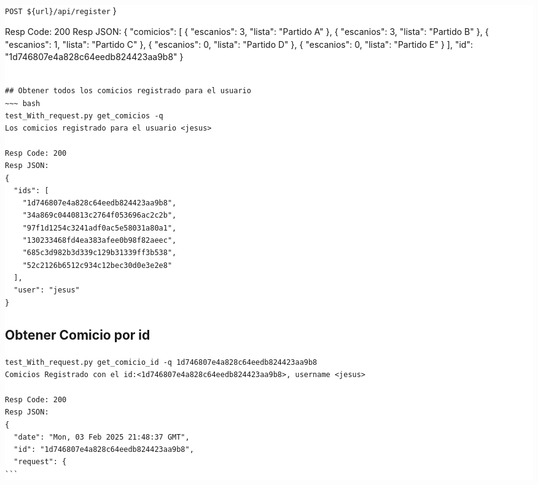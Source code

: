 ```POST ${url}/api/register```
}

Resp Code: 200
Resp JSON:
{
  "comicios": [
    {
      "escanios": 3,
      "lista": "Partido A"
    },
    {
      "escanios": 3,
      "lista": "Partido B"
    },
    {
      "escanios": 1,
      "lista": "Partido C"
    },
    {
      "escanios": 0,
      "lista": "Partido D"
    },
    {
      "escanios": 0,
      "lista": "Partido E"
    }
  ],
  "id": "1d746807e4a828c64eedb824423aa9b8"
}
~~~

## Obtener todos los comicios registrado para el usuario
~~~ bash
test_With_request.py get_comicios -q
Los comicios registrado para el usuario <jesus>

Resp Code: 200
Resp JSON:
{
  "ids": [
    "1d746807e4a828c64eedb824423aa9b8",
    "34a869c0440813c2764f053696ac2c2b",
    "97f1d1254c3241adf0ac5e58031a80a1",
    "130233468fd4ea383afee0b98f82aeec",
    "685c3d982b3d339c129b31339ff3b538",
    "52c2126b6512c934c12bec30d0e3e2e8"
  ],
  "user": "jesus"
}
~~~



## Obtener Comicio por id
~~~
test_With_request.py get_comicio_id -q 1d746807e4a828c64eedb824423aa9b8
Comicios Registrado con el id:<1d746807e4a828c64eedb824423aa9b8>, username <jesus>

Resp Code: 200
Resp JSON:
{
  "date": "Mon, 03 Feb 2025 21:48:37 GMT",
  "id": "1d746807e4a828c64eedb824423aa9b8",
  "request": {
```